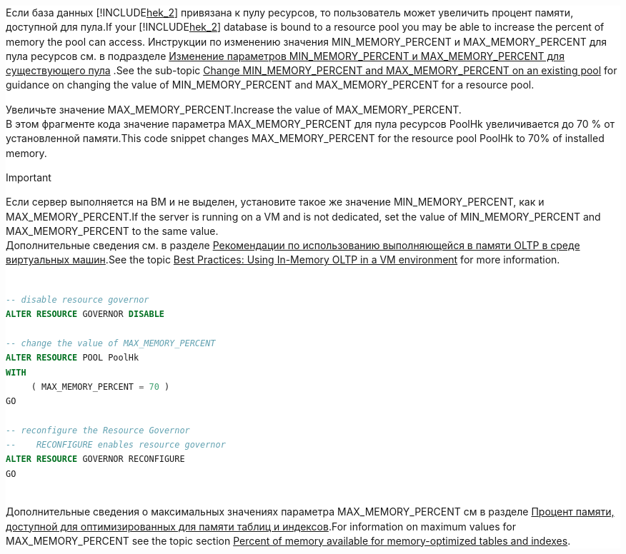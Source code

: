  <span data-ttu-id="1dad4-162">Если база данных [!INCLUDE[hek_2](../../includes/hek-2-md.md)] привязана к пулу ресурсов, то пользователь может увеличить процент памяти, доступной для пула.</span><span class="sxs-lookup"><span data-stu-id="1dad4-162">If your [!INCLUDE[hek_2](../../includes/hek-2-md.md)] database is bound to a resource pool you may be able to increase the percent of memory the pool can access.</span></span> <span data-ttu-id="1dad4-163">Инструкции по изменению значения MIN_MEMORY_PERCENT и MAX_MEMORY_PERCENT для пула ресурсов см. в подразделе [Изменение параметров MIN_MEMORY_PERCENT и MAX_MEMORY_PERCENT для существующего пула](bind-a-database-with-memory-optimized-tables-to-a-resource-pool.md#change-min-memory-percent-and-max-memory-percent-on-an-existing-pool) .</span><span class="sxs-lookup"><span data-stu-id="1dad4-163">See the sub-topic [Change MIN_MEMORY_PERCENT and MAX_MEMORY_PERCENT on an existing pool](bind-a-database-with-memory-optimized-tables-to-a-resource-pool.md#change-min-memory-percent-and-max-memory-percent-on-an-existing-pool) for guidance on changing the value of MIN_MEMORY_PERCENT and MAX_MEMORY_PERCENT for a resource pool.</span></span>  
  
 <span data-ttu-id="1dad4-164">Увеличьте значение MAX_MEMORY_PERCENT.</span><span class="sxs-lookup"><span data-stu-id="1dad4-164">Increase the value of MAX_MEMORY_PERCENT.</span></span>   
<span data-ttu-id="1dad4-165">В этом фрагменте кода значение параметра MAX_MEMORY_PERCENT для пула ресурсов PoolHk увеличивается до 70 % от установленной памяти.</span><span class="sxs-lookup"><span data-stu-id="1dad4-165">This code snippet changes MAX_MEMORY_PERCENT for the resource pool PoolHk to 70% of installed memory.</span></span>  
  
> [!IMPORTANT]  
>  <span data-ttu-id="1dad4-166">Если сервер выполняется на ВМ и не выделен, установите такое же значение MIN_MEMORY_PERCENT, как и MAX_MEMORY_PERCENT.</span><span class="sxs-lookup"><span data-stu-id="1dad4-166">If the server is running on a VM and is not dedicated, set the value of MIN_MEMORY_PERCENT and MAX_MEMORY_PERCENT to the same value.</span></span>   
> <span data-ttu-id="1dad4-167">Дополнительные сведения см. в разделе [Рекомендации по использованию выполняющейся в памяти OLTP в среде виртуальных машин](../../database-engine/using-in-memory-oltp-in-a-vm-environment.md).</span><span class="sxs-lookup"><span data-stu-id="1dad4-167">See the topic [Best Practices: Using In-Memory OLTP in a VM environment](../../database-engine/using-in-memory-oltp-in-a-vm-environment.md) for more information.</span></span>  
  
```sql  
  
-- disable resource governor  
ALTER RESOURCE GOVERNOR DISABLE  
  
-- change the value of MAX_MEMORY_PERCENT  
ALTER RESOURCE POOL PoolHk  
WITH  
     ( MAX_MEMORY_PERCENT = 70 )  
GO  
  
-- reconfigure the Resource Governor  
--    RECONFIGURE enables resource governor  
ALTER RESOURCE GOVERNOR RECONFIGURE  
GO  
  
```  
  
 <span data-ttu-id="1dad4-168">Дополнительные сведения о максимальных значениях параметра MAX_MEMORY_PERCENT см в разделе [Процент памяти, доступной для оптимизированных для памяти таблиц и индексов](bind-a-database-with-memory-optimized-tables-to-a-resource-pool.md#percent-of-memory-available-for-memory-optimized-tables-and-indexes).</span><span class="sxs-lookup"><span data-stu-id="1dad4-168">For information on maximum values for MAX_MEMORY_PERCENT see the topic section [Percent of memory available for memory-optimized tables and indexes](bind-a-database-with-memory-optimized-tables-to-a-resource-pool.md#percent-of-memory-available-for-memory-optimized-tables-and-indexes).</span></span>  
  